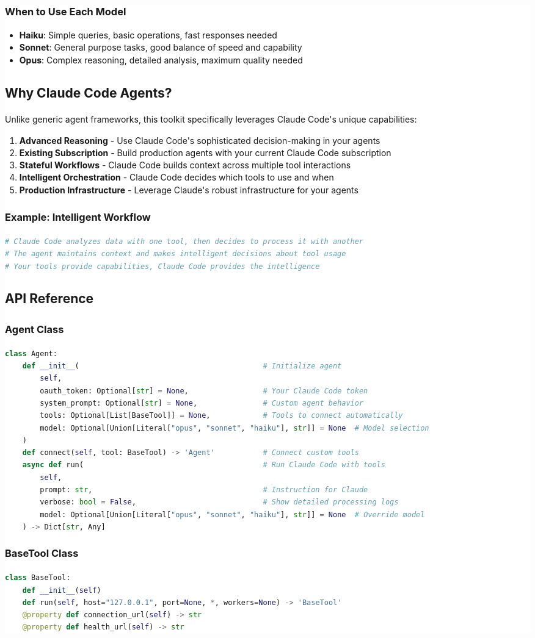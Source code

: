 ```python
```

### When to Use Each Model
- **Haiku**: Simple queries, basic operations, fast responses needed
- **Sonnet**: General purpose tasks, good balance of speed and capability
- **Opus**: Complex reasoning, detailed analysis, maximum quality needed

## Why Claude Code Agents?

Unlike generic agent frameworks, this toolkit specifically leverages Claude Code's unique capabilities:

1. **Advanced Reasoning** - Use Claude Code's sophisticated decision-making in your agents
2. **Existing Subscription** - Build production agents with your current Claude Code subscription
3. **Stateful Workflows** - Claude Code builds context across multiple tool interactions
4. **Intelligent Orchestration** - Claude Code decides which tools to use and when
5. **Production Infrastructure** - Leverage Claude's robust infrastructure for your agents

### Example: Intelligent Workflow

```python
# Claude Code analyzes data with one tool, then decides to process it with another
# The agent maintains context and makes intelligent decisions about tool usage
# Your tools provide capabilities, Claude Code provides the intelligence
```

## API Reference

### Agent Class

```python
class Agent:
    def __init__(                                          # Initialize agent
        self,
        oauth_token: Optional[str] = None,                 # Your Claude Code token
        system_prompt: Optional[str] = None,               # Custom agent behavior
        tools: Optional[List[BaseTool]] = None,            # Tools to connect automatically
        model: Optional[Union[Literal["opus", "sonnet", "haiku"], str]] = None  # Model selection
    )
    def connect(self, tool: BaseTool) -> 'Agent'           # Connect custom tools  
    async def run(                                         # Run Claude Code with tools
        self,
        prompt: str,                                       # Instruction for Claude
        verbose: bool = False,                             # Show detailed processing logs
        model: Optional[Union[Literal["opus", "sonnet", "haiku"], str]] = None  # Override model
    ) -> Dict[str, Any]
```

### BaseTool Class  

```python
class BaseTool:
    def __init__(self)
    def run(self, host="127.0.0.1", port=None, *, workers=None) -> 'BaseTool'
    @property def connection_url(self) -> str
    @property def health_url(self) -> str
```
